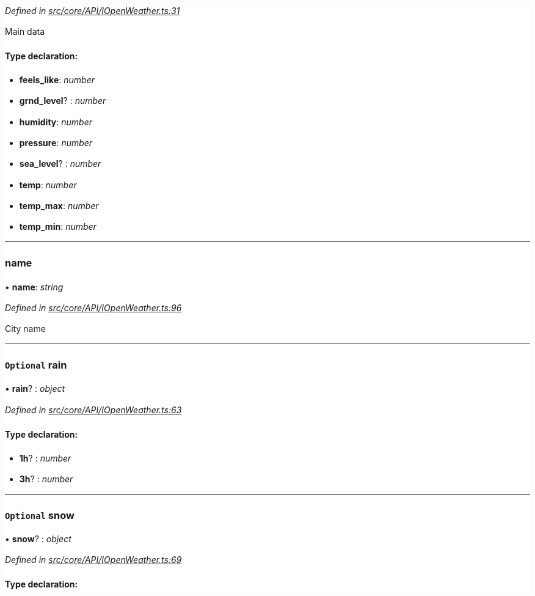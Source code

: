 *Defined in [src/core/API/IOpenWeather.ts:31](https://github.com/Xisabla/Korbots/blob/815b9f1/server/src/core/API/IOpenWeather.ts#L31)*

Main data

#### Type declaration:

* **feels_like**: *number*

* **grnd_level**? : *number*

* **humidity**: *number*

* **pressure**: *number*

* **sea_level**? : *number*

* **temp**: *number*

* **temp_max**: *number*

* **temp_min**: *number*

___

###  name

• **name**: *string*

*Defined in [src/core/API/IOpenWeather.ts:96](https://github.com/Xisabla/Korbots/blob/815b9f1/server/src/core/API/IOpenWeather.ts#L96)*

City name

___

### `Optional` rain

• **rain**? : *object*

*Defined in [src/core/API/IOpenWeather.ts:63](https://github.com/Xisabla/Korbots/blob/815b9f1/server/src/core/API/IOpenWeather.ts#L63)*

#### Type declaration:

* **1h**? : *number*

* **3h**? : *number*

___

### `Optional` snow

• **snow**? : *object*

*Defined in [src/core/API/IOpenWeather.ts:69](https://github.com/Xisabla/Korbots/blob/815b9f1/server/src/core/API/IOpenWeather.ts#L69)*

#### Type declaration:
